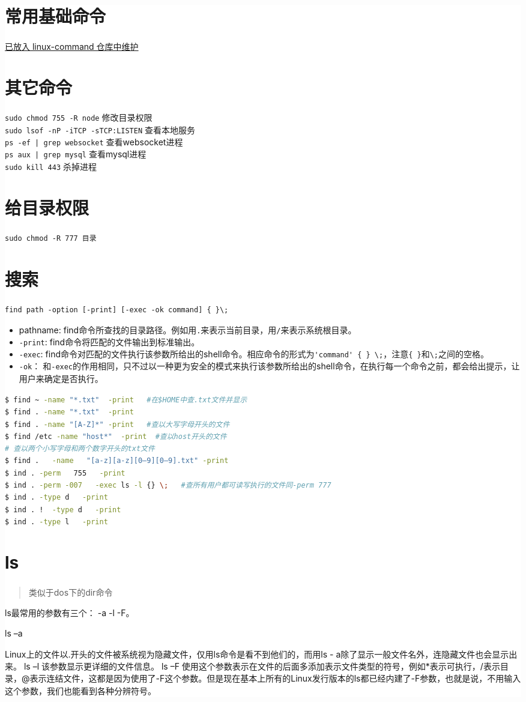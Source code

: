 常用基础命令
===

[已放入 linux-command 仓库中维护](https://github.com/jaywcjlove/linux-command)

# 其它命令

`sudo chmod 755 -R node` 修改目录权限  
`sudo lsof -nP -iTCP -sTCP:LISTEN` 查看本地服务  
`ps -ef | grep websocket` 查看websocket进程  
`ps aux | grep mysql` 查看mysql进程  
`sudo kill 443` 杀掉进程  


# 给目录权限

`sudo chmod -R 777 目录`

# 搜索 

`find path -option [-print] [-exec -ok command] { }\;`  

- pathname: find命令所查找的目录路径。例如用`.`来表示当前目录，用`/`来表示系统根目录。
- `-print`: find命令将匹配的文件输出到标准输出。
- `-exec`: find命令对匹配的文件执行该参数所给出的shell命令。相应命令的形式为`'command' { } \;`，注意`{ }`和`\;`之间的空格。
- `-ok`： 和`-exec`的作用相同，只不过以一种更为安全的模式来执行该参数所给出的shell命令，在执行每一个命令之前，都会给出提示，让用户来确定是否执行。

```bash
$ find ~ -name "*.txt"  -print   #在$HOME中查.txt文件并显示
$ find . -name "*.txt"  -print
$ find . -name "[A-Z]*" -print   #查以大写字母开头的文件
$ find /etc -name "host*"  -print  #查以host开头的文件
# 查以两个小写字母和两个数字开头的txt文件
$ find .   -name   "[a-z][a-z][0–9][0–9].txt" -print   
$ ind . -perm   755   -print
$ ind . -perm -007   -exec ls -l {} \;   #查所有用户都可读写执行的文件同-perm 777
$ ind . -type d   -print
$ ind . !  -type d   -print 
$ ind . -type l   -print
```

# ls

> 类似于dos下的dir命令

ls最常用的参数有三个： -a -l -F。

ls –a

Linux上的文件以.开头的文件被系统视为隐藏文件，仅用ls命令是看不到他们的，而用ls -
a除了显示一般文件名外，连隐藏文件也会显示出来。
ls –l
该参数显示更详细的文件信息。
ls –F
使用这个参数表示在文件的后面多添加表示文件类型的符号，例如*表示可执行，/表示目录，@表示连结文件，这都是因为使用了-F这个参数。但是现在基本上所有的Linux发行版本的ls都已经内建了-F参数，也就是说，不用输入这个参数，我们也能看到各种分辨符号。
 